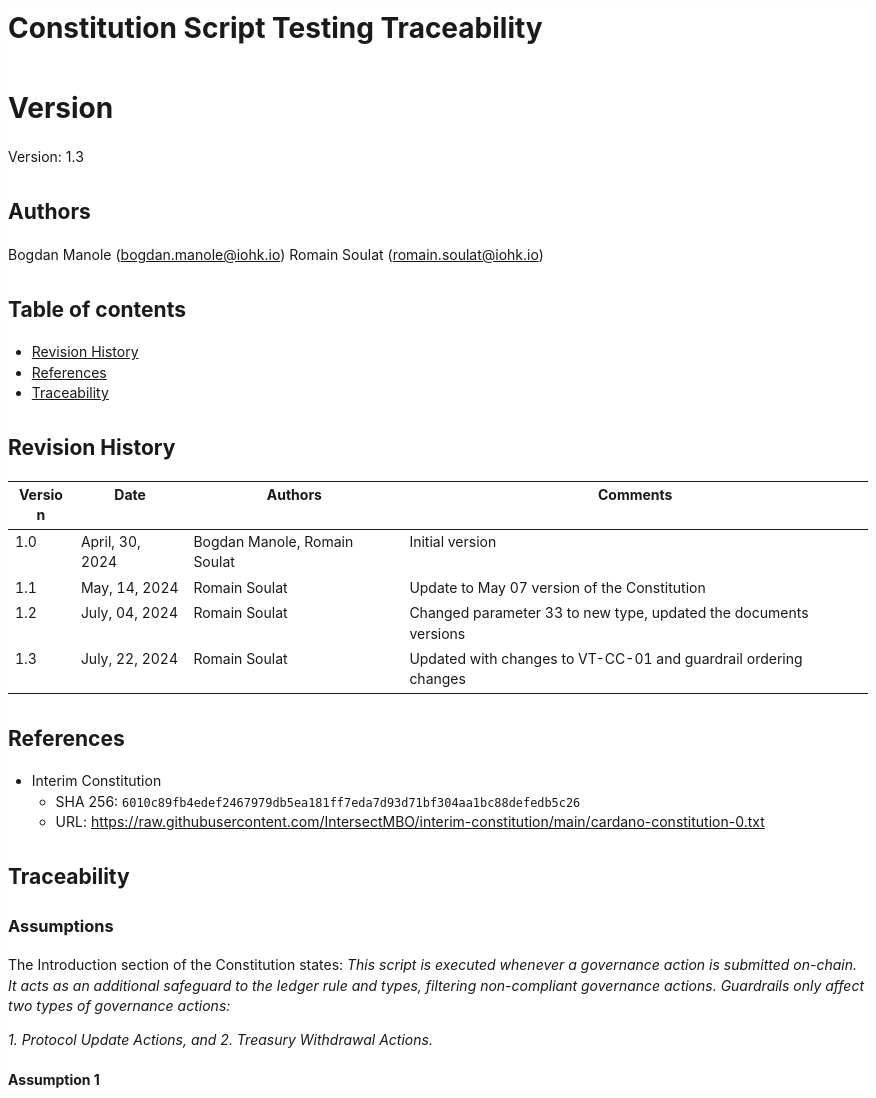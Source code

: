 # Constitution Script Testing Traceability

# Version

Version: 1.3

## Authors 

Bogdan Manole (bogdan.manole@iohk.io)
Romain Soulat (romain.soulat@iohk.io)

## Table of contents

- [Revision History](#revision-history)
- [References](#references)
- [Traceability](#traceability)

## Revision History

| Version | Date | Authors | Comments |
|---|---|---|---|
| 1.0 | April, 30, 2024 | Bogdan Manole, Romain Soulat | Initial version |
| 1.1 | May, 14, 2024 | Romain Soulat | Update to May 07 version of the Constitution |
| 1.2 | July, 04, 2024 | Romain Soulat | Changed parameter 33 to new type, updated the documents versions |
| 1.3 | July, 22, 2024 | Romain Soulat | Updated with changes to VT-CC-01 and guardrail ordering changes |

## References

- Interim Constitution
  - SHA 256: `6010c89fb4edef2467979db5ea181ff7eda7d93d71bf304aa1bc88defedb5c26`
  - URL: <https://raw.githubusercontent.com/IntersectMBO/interim-constitution/main/cardano-constitution-0.txt>

## Traceability

### Assumptions

The Introduction section of the Constitution states:
*This script is executed whenever a governance action is submitted on-chain. It acts as an additional safeguard to the ledger rule and types, filtering non-compliant governance actions. Guardrails only affect two types of governance actions:*

*1. Protocol Update Actions, and*
*2. Treasury Withdrawal Actions.*

#### Assumption 1
